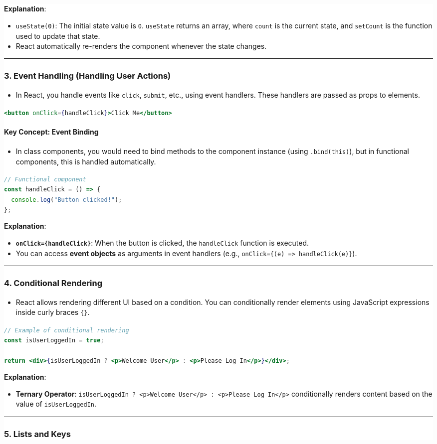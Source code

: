 **Explanation**:

- `useState(0)`: The initial state value is `0`. `useState` returns an array, where `count` is the current state, and `setCount` is the function used to update that state.
- React automatically re-renders the component whenever the state changes.

---

### **3. Event Handling (Handling User Actions)**

- In React, you handle events like `click`, `submit`, etc., using event handlers. These handlers are passed as props to elements.

```jsx
<button onClick={handleClick}>Click Me</button>
```

#### Key Concept: Event Binding

- In class components, you would need to bind methods to the component instance (using `.bind(this)`), but in functional components, this is handled automatically.

```jsx
// Functional component
const handleClick = () => {
  console.log("Button clicked!");
};
```

**Explanation**:

- **`onClick={handleClick}`**: When the button is clicked, the `handleClick` function is executed.
- You can access **event objects** as arguments in event handlers (e.g., `onClick={(e) => handleClick(e)}`).

---

### **4. Conditional Rendering**

- React allows rendering different UI based on a condition. You can conditionally render elements using JavaScript expressions inside curly braces `{}`.

```jsx
// Example of conditional rendering
const isUserLoggedIn = true;

return <div>{isUserLoggedIn ? <p>Welcome User</p> : <p>Please Log In</p>}</div>;
```

**Explanation**:

- **Ternary Operator**: `isUserLoggedIn ? <p>Welcome User</p> : <p>Please Log In</p>` conditionally renders content based on the value of `isUserLoggedIn`.

---

### **5. Lists and Keys**
